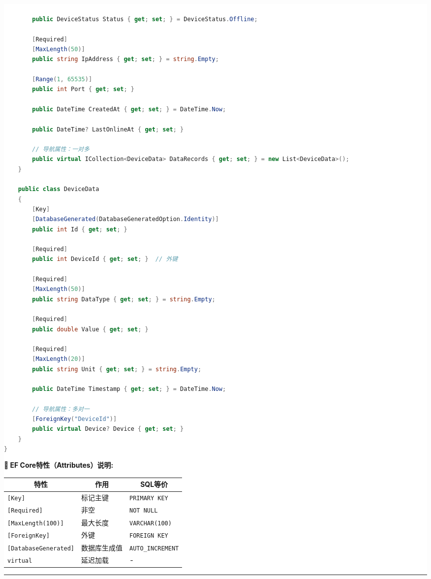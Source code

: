 ```csharp

        public DeviceStatus Status { get; set; } = DeviceStatus.Offline;

        [Required]
        [MaxLength(50)]
        public string IpAddress { get; set; } = string.Empty;

        [Range(1, 65535)]
        public int Port { get; set; }

        public DateTime CreatedAt { get; set; } = DateTime.Now;

        public DateTime? LastOnlineAt { get; set; }

        // 导航属性：一对多
        public virtual ICollection<DeviceData> DataRecords { get; set; } = new List<DeviceData>();
    }

    public class DeviceData
    {
        [Key]
        [DatabaseGenerated(DatabaseGeneratedOption.Identity)]
        public int Id { get; set; }

        [Required]
        public int DeviceId { get; set; }  // 外键

        [Required]
        [MaxLength(50)]
        public string DataType { get; set; } = string.Empty;

        [Required]
        public double Value { get; set; }

        [Required]
        [MaxLength(20)]
        public string Unit { get; set; } = string.Empty;

        public DateTime Timestamp { get; set; } = DateTime.Now;

        // 导航属性：多对一
        [ForeignKey("DeviceId")]
        public virtual Device? Device { get; set; }
    }
}
```

**📝 EF Core特性（Attributes）说明:**

| 特性                    | 作用     | SQL等价            |
|-----------------------|--------|------------------|
| `[Key]`               | 标记主键   | `PRIMARY KEY`    |
| `[Required]`          | 非空     | `NOT NULL`       |
| `[MaxLength(100)]`    | 最大长度   | `VARCHAR(100)`   |
| `[ForeignKey]`        | 外键     | `FOREIGN KEY`    |
| `[DatabaseGenerated]` | 数据库生成值 | `AUTO_INCREMENT` |
| `virtual`             | 延迟加载   | -                |

---